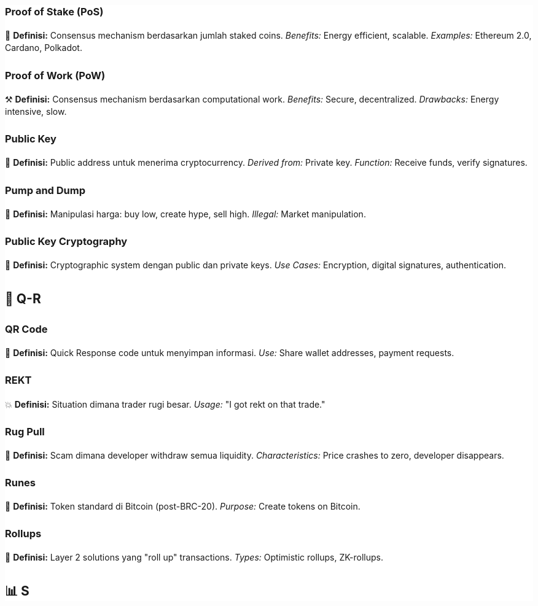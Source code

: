 ### **Proof of Stake (PoS)**
🌱 **Definisi:** Consensus mechanism berdasarkan jumlah staked coins.
*Benefits:* Energy efficient, scalable.
*Examples:* Ethereum 2.0, Cardano, Polkadot.

### **Proof of Work (PoW)**
⚒️ **Definisi:** Consensus mechanism berdasarkan computational work.
*Benefits:* Secure, decentralized.
*Drawbacks:* Energy intensive, slow.

### **Public Key**
📮 **Definisi:** Public address untuk menerima cryptocurrency.
*Derived from:* Private key.
*Function:* Receive funds, verify signatures.

### **Pump and Dump**
🎪 **Definisi:** Manipulasi harga: buy low, create hype, sell high.
*Illegal:* Market manipulation.

### **Public Key Cryptography**
🔐 **Definisi:** Cryptographic system dengan public dan private keys.
*Use Cases:* Encryption, digital signatures, authentication.

## 🎯 Q-R

### **QR Code**
📱 **Definisi:** Quick Response code untuk menyimpan informasi.
*Use:* Share wallet addresses, payment requests.

### **REKT**
💥 **Definisi:** Situation dimana trader rugi besar.
*Usage:* "I got rekt on that trade."

### **Rug Pull**
🧶 **Definisi:** Scam dimana developer withdraw semua liquidity.
*Characteristics:* Price crashes to zero, developer disappears.

### **Runes**
📜 **Definisi:** Token standard di Bitcoin (post-BRC-20).
*Purpose:* Create tokens on Bitcoin.

### **Rollups**
📜 **Definisi:** Layer 2 solutions yang "roll up" transactions.
*Types:* Optimistic rollups, ZK-rollups.

## 📊 S
